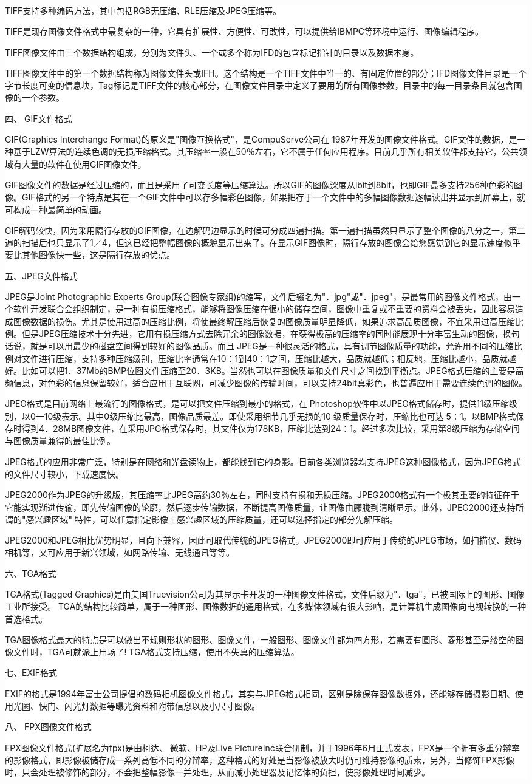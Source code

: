 TIFF支持多种编码方法，其中包括RGB无压缩、RLE压缩及JPEG压缩等。  
  
TIFF是现存图像文件格式中最复杂的一种，它具有扩展性、方便性、可改性，可以提供给IBMPC等环境中运行、图像编辑程序。  
  
TIFF图像文件由三个数据结构组成，分别为文件头、一个或多个称为IFD的包含标记指针的目录以及数据本身。  
  
TIFF图像文件中的第一个数据结构称为图像文件头或IFH。这个结构是一个TIFF文件中唯一的、有固定位置的部分；IFD图像文件目录是一个字节长度可变的信息块，Tag标记是TIFF文件的核心部分，在图像文件目录中定义了要用的所有图像参数，目录中的每一目录条目就包含图像的一个参数。  
  
四、 GIF文件格式  
  
GIF(Graphics Interchange Format)的原义是"图像互换格式"，是CompuServe公司在
1987年开发的图像文件格式。GIF文件的数据，是一种基于LZW算法的连续色调的无损压缩格式。其压缩率一般在50％左右，它不属于任何应用程序。目前几乎所有相关软件都支持它，公共领域有大量的软件在使用GIF图像文件。  
  
GIF图像文件的数据是经过压缩的，而且是采用了可变长度等压缩算法。所以GIF的图像深度从lbit到8bit，也即GIF最多支持256种色彩的图像。GIF格式的另一个特点是其在一个GIF文件中可以存多幅彩色图像，如果把存于一个文件中的多幅图像数据逐幅读出并显示到屏幕上，就可构成一种最简单的动画。  
  
GIF解码较快，因为采用隔行存放的GIF图像，在边解码边显示的时候可分成四遍扫描。第一遍扫描虽然只显示了整个图像的八分之一，第二遍的扫描后也只显示了1／4，但这已经把整幅图像的概貌显示出来了。在显示GIF图像时，隔行存放的图像会给您感觉到它的显示速度似乎要比其他图像快一些，这是隔行存放的优点。  
  
五、JPEG文件格式  
  
JPEG是Joint Photographic Experts
Group(联合图像专家组)的缩写，文件后辍名为"．jpg"或"．jpeg"，是最常用的图像文件格式，由一个软件开发联合会组织制定，是一种有损压缩格式，能够将图像压缩在很小的储存空间，图像中重复或不重要的资料会被丢失，因此容易造成图像数据的损伤。尤其是使用过高的压缩比例，将使最终解压缩后恢复的图像质量明显降低，如果追求高品质图像，不宜采用过高压缩比例。但是JPEG压缩技术十分先进，它用有损压缩方式去除冗余的图像数据，在获得极高的压缩率的同时能展现十分丰富生动的图像，换句话说，就是可以用最少的磁盘空间得到较好的图像品质。而且
JPEG是一种很灵活的格式，具有调节图像质量的功能，允许用不同的压缩比例对文件进行压缩，支持多种压缩级别，压缩比率通常在10：1到40：1之间，压缩比越大，品质就越低；相反地，压缩比越小，品质就越好。比如可以把1．37Mb的BMP位图文件压缩至20．3KB。当然也可以在图像质量和文件尺寸之间找到平衡点。JPEG格式压缩的主要是高频信息，对色彩的信息保留较好，适合应用于互联网，可减少图像的传输时间，可以支持24bit真彩色，也普遍应用于需要连续色调的图像。  
  
JPEG格式是目前网络上最流行的图像格式，是可以把文件压缩到最小的格式，在
Photoshop软件中以JPEG格式储存时，提供11级压缩级别，以0—10级表示。其中0级压缩比最高，图像品质最差。即使采用细节几乎无损的10
级质量保存时，压缩比也可达
5：1。以BMP格式保存时得到4．28MB图像文件，在采用JPG格式保存时，其文件仅为178KB，压缩比达到24：1。经过多次比较，采用第8级压缩为存储空间与图像质量兼得的最佳比例。  
  
JPEG格式的应用非常广泛，特别是在网络和光盘读物上，都能找到它的身影。目前各类浏览器均支持JPEG这种图像格式，因为JPEG格式的文件尺寸较小，下载速度快。  
  
JPEG2000作为JPEG的升级版，其压缩率比JPEG高约30％左右，同时支持有损和无损压缩。JPEG2000格式有一个极其重要的特征在于它能实现渐进传输，即先传输图像的轮廓，然后逐步传输数据，不断提高图像质量，让图像由朦胧到清晰显示。此外，JPEG2000还支持所谓的"感兴趣区域"
特性，可以任意指定影像上感兴趣区域的压缩质量，还可以选择指定的部分先解压缩。  
  
JPEG2000和JPEG相比优势明显，且向下兼容，因此可取代传统的JPEG格式。JPEG2000即可应用于传统的JPEG市场，如扫描仪、数码相机等，又可应用于新兴领域，如网路传输、无线通讯等等。  
  
六、TGA格式  
  
TGA格式(Tagged
Graphics)是由美国Truevision公司为其显示卡开发的一种图像文件格式，文件后缀为"．tga"，已被国际上的图形、图像工业所接受。
TGA的结构比较简单，属于一种图形、图像数据的通用格式，在多媒体领域有很大影响，是计算机生成图像向电视转换的一种首选格式。  
  
TGA图像格式最大的特点是可以做出不规则形状的图形、图像文件，一般图形、图像文件都为四方形，若需要有圆形、菱形甚至是缕空的图像文件时，TGA可就派上用场了!
TGA格式支持压缩，使用不失真的压缩算法。  
  
七、EXIF格式  
  
EXIF的格式是1994年富士公司提倡的数码相机图像文件格式，其实与JPEG格式相同，区别是除保存图像数据外，还能够存储摄影日期、使用光圈、快门、闪光灯数据等曝光资料和附带信息以及小尺寸图像。  
  
八、 FPX图像文件格式  
  
FPX图像文件格式(扩展名为fpx)是由柯达、 微软、HP及Live
PictureInc联合研制，并于1996年6月正式发表，FPX是一个拥有多重分辩率的影像格式，即影像被储存成一系列高低不同的分辩率，这种格式的好处是当影像被放大时仍可维持影像的质素，另外，当修饰FPX影像时，只会处理被修饰的部分，不会把整幅影像一并处理，从而减小处理器及记忆体的负担，使影像处理时间减少。  
  